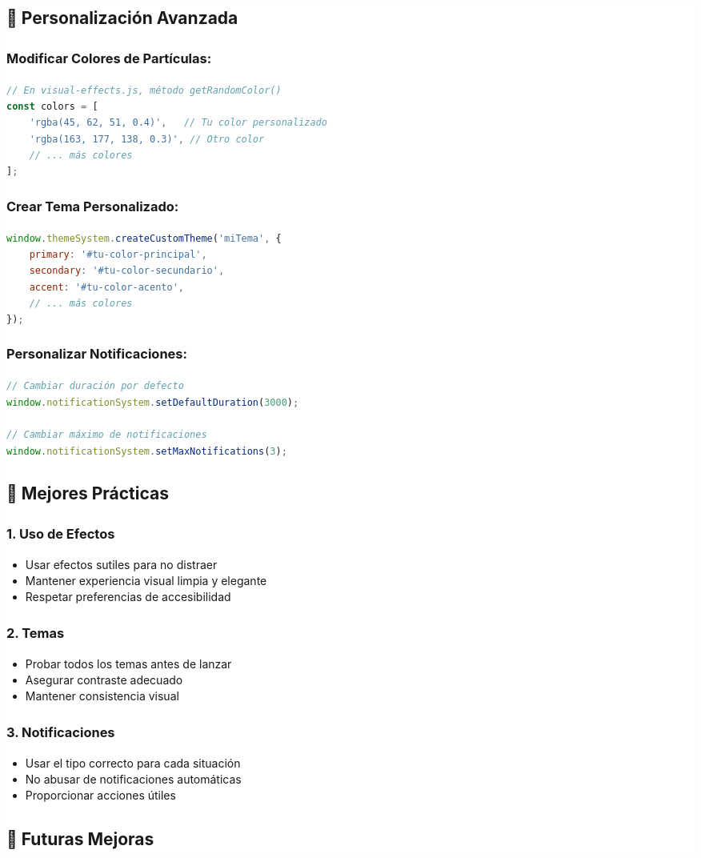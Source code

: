 ## 🔧 Personalización Avanzada

### Modificar Colores de Partículas:
```javascript
// En visual-effects.js, método getRandomColor()
const colors = [
    'rgba(45, 62, 51, 0.4)',   // Tu color personalizado
    'rgba(163, 177, 138, 0.3)', // Otro color
    // ... más colores
];
```

### Crear Tema Personalizado:
```javascript
window.themeSystem.createCustomTheme('miTema', {
    primary: '#tu-color-principal',
    secondary: '#tu-color-secundario',
    accent: '#tu-color-acento',
    // ... más colores
});
```

### Personalizar Notificaciones:
```javascript
// Cambiar duración por defecto
window.notificationSystem.setDefaultDuration(3000);

// Cambiar máximo de notificaciones
window.notificationSystem.setMaxNotifications(3);
```

## 🎯 Mejores Prácticas

### 1. **Uso de Efectos**
- Usar efectos sutiles para no distraer
- Mantener experiencia visual limpia y elegante
- Respetar preferencias de accesibilidad

### 2. **Temas**
- Probar todos los temas antes de lanzar
- Asegurar contraste adecuado
- Mantener consistencia visual

### 3. **Notificaciones**
- Usar el tipo correcto para cada situación
- No abusar de notificaciones automáticas
- Proporcionar acciones útiles

## 🚀 Futuras Mejoras
